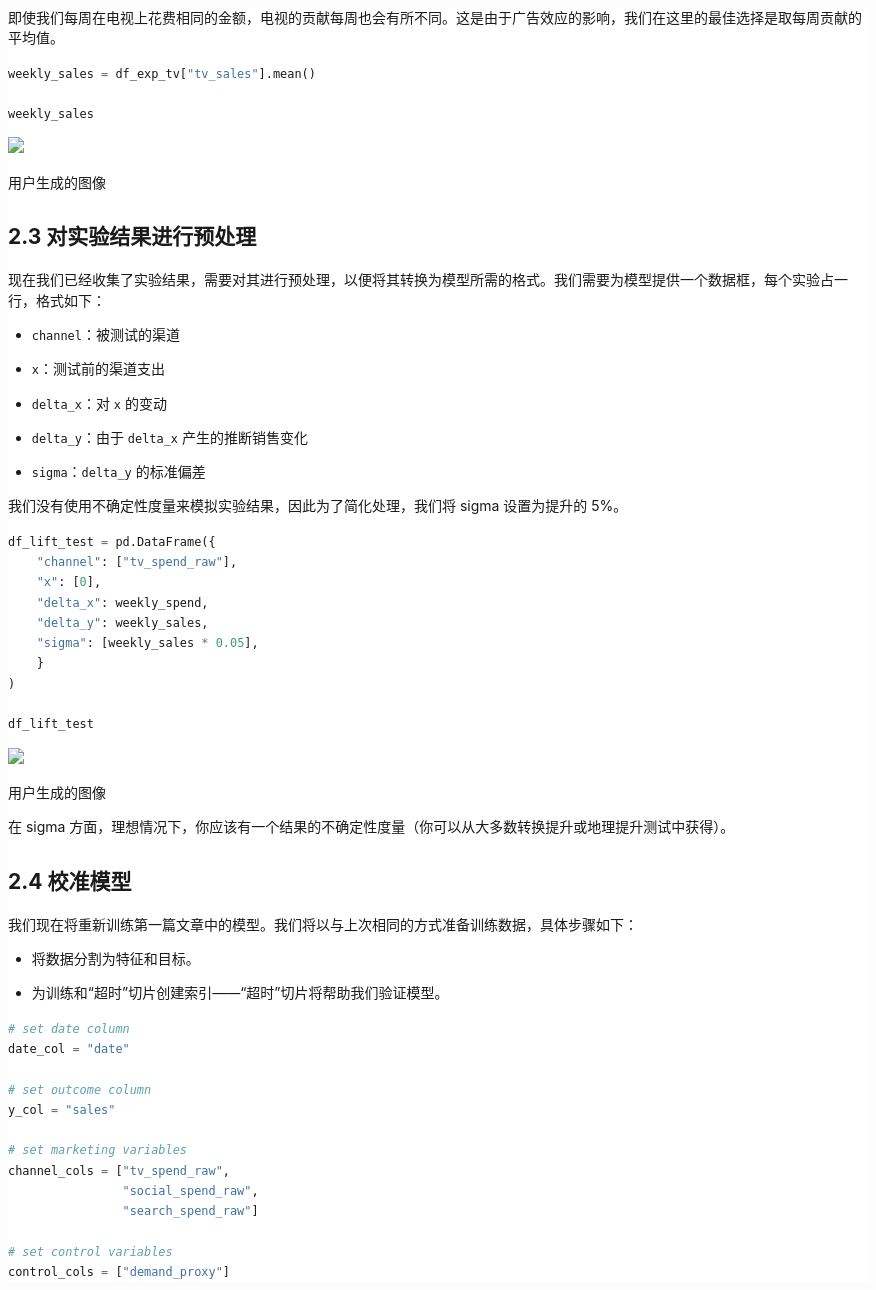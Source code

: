 即使我们每周在电视上花费相同的金额，电视的贡献每周也会有所不同。这是由于广告效应的影响，我们在这里的最佳选择是取每周贡献的平均值。

```py
weekly_sales = df_exp_tv["tv_sales"].mean()

weekly_sales
```

![](../Images/b87fa975b77daba3d51a287bcb99f5a1.png)

用户生成的图像

## 2.3 对实验结果进行预处理

现在我们已经收集了实验结果，需要对其进行预处理，以便将其转换为模型所需的格式。我们需要为模型提供一个数据框，每个实验占一行，格式如下：

+   `channel`：被测试的渠道

+   `x`：测试前的渠道支出

+   `delta_x`：对 `x` 的变动

+   `delta_y`：由于 `delta_x` 产生的推断销售变化

+   `sigma`：`delta_y` 的标准偏差

我们没有使用不确定性度量来模拟实验结果，因此为了简化处理，我们将 sigma 设置为提升的 5%。

```py
df_lift_test = pd.DataFrame({
    "channel": ["tv_spend_raw"],
    "x": [0],
    "delta_x": weekly_spend,
    "delta_y": weekly_sales,
    "sigma": [weekly_sales * 0.05],
    }
)

df_lift_test
```

![](../Images/31c7f7ff61f7e48e2004d04e86bcda7c.png)

用户生成的图像

在 sigma 方面，理想情况下，你应该有一个结果的不确定性度量（你可以从大多数转换提升或地理提升测试中获得）。

## 2.4 校准模型

我们现在将重新训练第一篇文章中的模型。我们将以与上次相同的方式准备训练数据，具体步骤如下：

+   将数据分割为特征和目标。

+   为训练和“超时”切片创建索引——“超时”切片将帮助我们验证模型。

```py
# set date column
date_col = "date"

# set outcome column
y_col = "sales"

# set marketing variables
channel_cols = ["tv_spend_raw",
                "social_spend_raw",
                "search_spend_raw"]

# set control variables
control_cols = ["demand_proxy"]

```